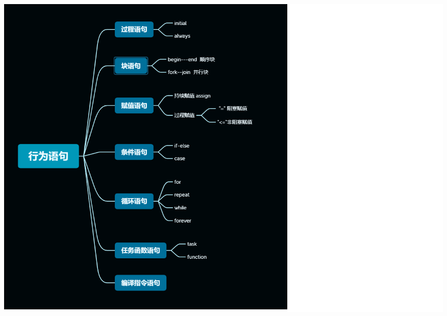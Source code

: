 <img src="再遇FPGA2022.assets/image-20220330140852889.png" alt="image-20220330140852889" style="zoom:67%;" />






